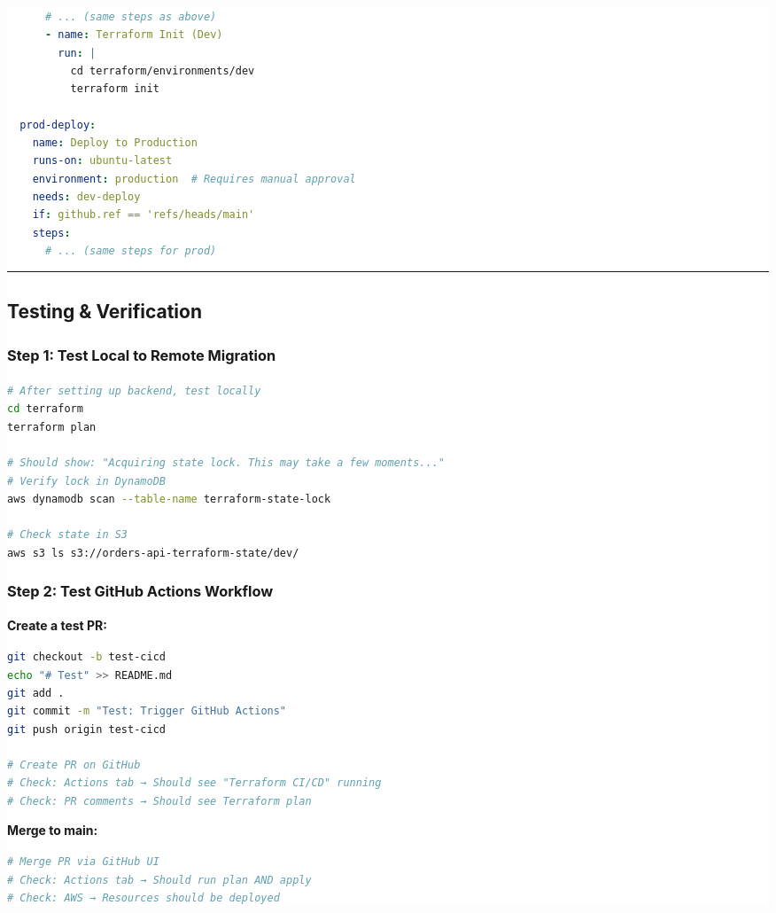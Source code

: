```yaml
      # ... (same steps as above)
      - name: Terraform Init (Dev)
        run: |
          cd terraform/environments/dev
          terraform init

  prod-deploy:
    name: Deploy to Production
    runs-on: ubuntu-latest
    environment: production  # Requires manual approval
    needs: dev-deploy
    if: github.ref == 'refs/heads/main'
    steps:
      # ... (same steps for prod)
```

---

## Testing & Verification

### Step 1: Test Local to Remote Migration

```bash
# After setting up backend, test locally
cd terraform
terraform plan

# Should show: "Acquiring state lock. This may take a few moments..."
# Verify lock in DynamoDB
aws dynamodb scan --table-name terraform-state-lock

# Check state in S3
aws s3 ls s3://orders-api-terraform-state/dev/
```

### Step 2: Test GitHub Actions Workflow

**Create a test PR:**
```bash
git checkout -b test-cicd
echo "# Test" >> README.md
git add .
git commit -m "Test: Trigger GitHub Actions"
git push origin test-cicd

# Create PR on GitHub
# Check: Actions tab → Should see "Terraform CI/CD" running
# Check: PR comments → Should see Terraform plan
```

**Merge to main:**
```bash
# Merge PR via GitHub UI
# Check: Actions tab → Should run plan AND apply
# Check: AWS → Resources should be deployed
```
